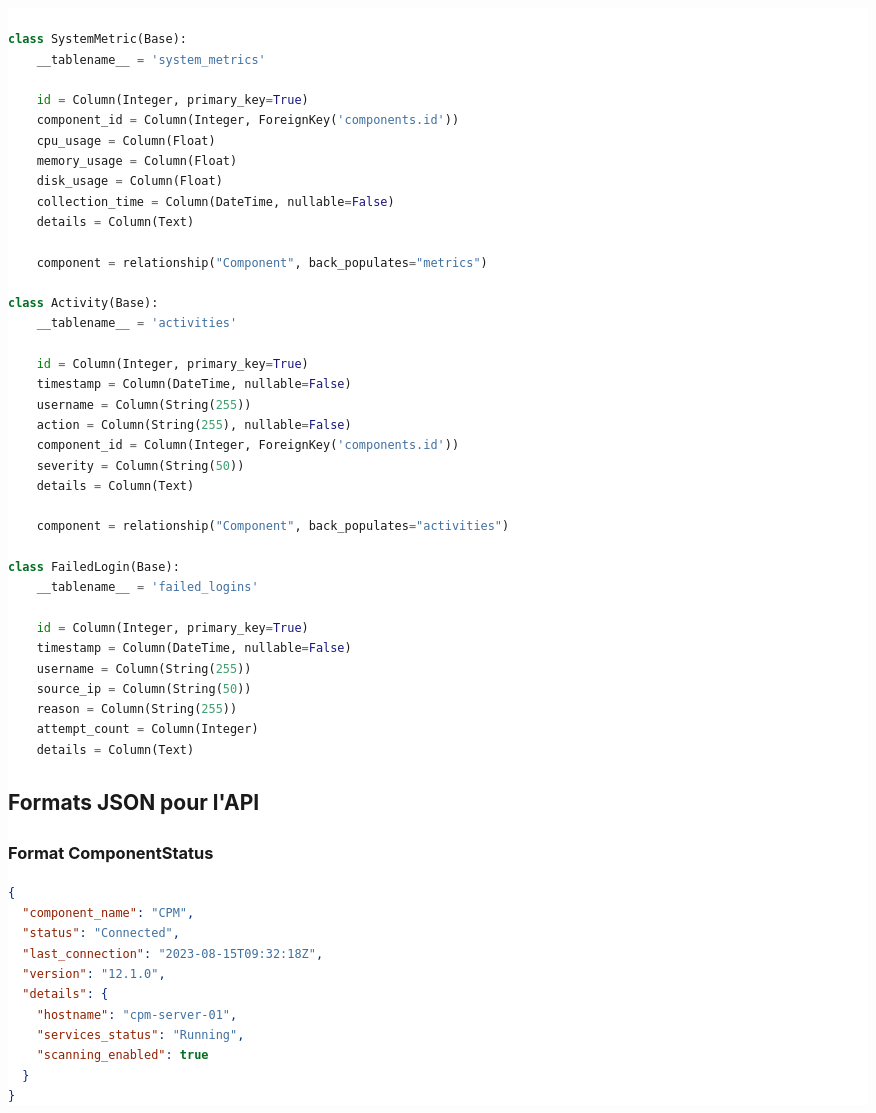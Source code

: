 ```python

class SystemMetric(Base):
    __tablename__ = 'system_metrics'
    
    id = Column(Integer, primary_key=True)
    component_id = Column(Integer, ForeignKey('components.id'))
    cpu_usage = Column(Float)
    memory_usage = Column(Float)
    disk_usage = Column(Float)
    collection_time = Column(DateTime, nullable=False)
    details = Column(Text)
    
    component = relationship("Component", back_populates="metrics")

class Activity(Base):
    __tablename__ = 'activities'
    
    id = Column(Integer, primary_key=True)
    timestamp = Column(DateTime, nullable=False)
    username = Column(String(255))
    action = Column(String(255), nullable=False)
    component_id = Column(Integer, ForeignKey('components.id'))
    severity = Column(String(50))
    details = Column(Text)
    
    component = relationship("Component", back_populates="activities")

class FailedLogin(Base):
    __tablename__ = 'failed_logins'
    
    id = Column(Integer, primary_key=True)
    timestamp = Column(DateTime, nullable=False)
    username = Column(String(255))
    source_ip = Column(String(50))
    reason = Column(String(255))
    attempt_count = Column(Integer)
    details = Column(Text)
```

## Formats JSON pour l'API

### Format ComponentStatus

```json
{
  "component_name": "CPM",
  "status": "Connected",
  "last_connection": "2023-08-15T09:32:18Z",
  "version": "12.1.0",
  "details": {
    "hostname": "cpm-server-01",
    "services_status": "Running",
    "scanning_enabled": true
  }
}
```
